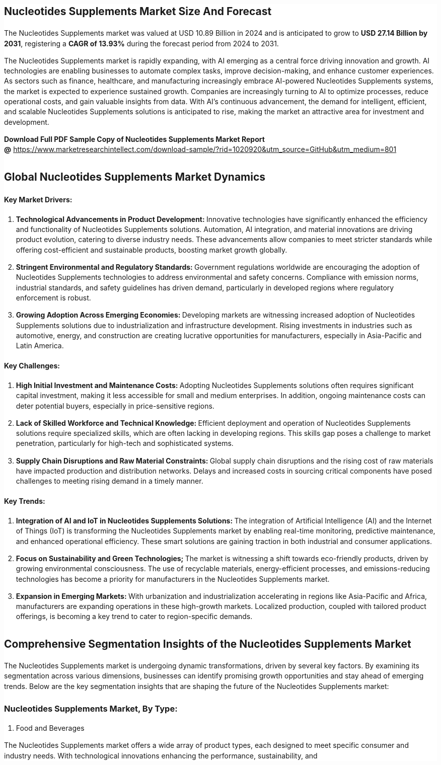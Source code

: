 <h2>Nucleotides Supplements Market Size And Forecast</h2><p>The Nucleotides Supplements market was valued at USD 10.89 Billion in 2024 and is anticipated to grow to <strong>USD 27.14 Billion by 2031</strong>, registering a <strong>CAGR of 13.93%</strong> during the forecast period from 2024 to 2031.</p><p>The Nucleotides Supplements market is rapidly expanding, with AI emerging as a central force driving innovation and growth. AI technologies are enabling businesses to automate complex tasks, improve decision-making, and enhance customer experiences. As sectors such as finance, healthcare, and manufacturing increasingly embrace AI-powered Nucleotides Supplements systems, the market is expected to experience sustained growth. Companies are increasingly turning to AI to optimize processes, reduce operational costs, and gain valuable insights from data. With AI’s continuous advancement, the demand for intelligent, efficient, and scalable Nucleotides Supplements solutions is anticipated to rise, making the market an attractive area for investment and development.</p><p><strong>Download Full PDF Sample Copy of Nucleotides Supplements Market Report @</strong>&nbsp;<a href="https://www.marketresearchintellect.com/download-sample/?rid=1020920&amp;utm_source=GitHub&amp;utm_medium=801">https://www.marketresearchintellect.com/download-sample/?rid=1020920&amp;utm_source=GitHub&amp;utm_medium=801</a></p><h2>Global Nucleotides Supplements Market Dynamics</h2><h4><strong>Key Market Drivers:</strong></h4><ol><li><p><strong>Technological Advancements in Product Development:&nbsp;</strong>Innovative technologies have significantly enhanced the efficiency and functionality of Nucleotides Supplements solutions. Automation, AI integration, and material innovations are driving product evolution, catering to diverse industry needs. These advancements allow companies to meet stricter standards while offering cost-efficient and sustainable products, boosting market growth globally.</p></li><li><p><strong>Stringent Environmental and Regulatory Standards:&nbsp;</strong>Government regulations worldwide are encouraging the adoption of Nucleotides Supplements technologies to address environmental and safety concerns. Compliance with emission norms, industrial standards, and safety guidelines has driven demand, particularly in developed regions where regulatory enforcement is robust.</p></li><li><p><strong>Growing Adoption Across Emerging Economies:&nbsp;</strong>Developing markets are witnessing increased adoption of Nucleotides Supplements solutions due to industrialization and infrastructure development. Rising investments in industries such as automotive, energy, and construction are creating lucrative opportunities for manufacturers, especially in Asia-Pacific and Latin America.</p></li></ol><h4><strong>Key Challenges:</strong></h4><ol><li><p><strong>High Initial Investment and Maintenance Costs:&nbsp;</strong>Adopting Nucleotides Supplements solutions often requires significant capital investment, making it less accessible for small and medium enterprises. In addition, ongoing maintenance costs can deter potential buyers, especially in price-sensitive regions.</p></li><li><p><strong>Lack of Skilled Workforce and Technical Knowledge:&nbsp;</strong>Efficient deployment and operation of Nucleotides Supplements solutions require specialized skills, which are often lacking in developing regions. This skills gap poses a challenge to market penetration, particularly for high-tech and sophisticated systems.</p></li><li><p><strong>Supply Chain Disruptions and Raw Material Constraints:&nbsp;</strong>Global supply chain disruptions and the rising cost of raw materials have impacted production and distribution networks. Delays and increased costs in sourcing critical components have posed challenges to meeting rising demand in a timely manner.</p></li></ol><h4><strong>Key Trends:</strong></h4><ol><li><p><strong>Integration of AI and IoT in Nucleotides Supplements Solutions:&nbsp;</strong>The integration of Artificial Intelligence (AI) and the Internet of Things (IoT) is transforming the Nucleotides Supplements market by enabling real-time monitoring, predictive maintenance, and enhanced operational efficiency. These smart solutions are gaining traction in both industrial and consumer applications.</p></li><li><p><strong>Focus on Sustainability and Green Technologies;&nbsp;</strong>The market is witnessing a shift towards eco-friendly products, driven by growing environmental consciousness. The use of recyclable materials, energy-efficient processes, and emissions-reducing technologies has become a priority for manufacturers in the Nucleotides Supplements market.</p></li><li><p><strong>Expansion in Emerging Markets:&nbsp;</strong>With urbanization and industrialization accelerating in regions like Asia-Pacific and Africa, manufacturers are expanding operations in these high-growth markets. Localized production, coupled with tailored product offerings, is becoming a key trend to cater to region-specific demands.</p></li></ol><div class="article-main__content" data-test-id="publishing-text-block"><h2>Comprehensive Segmentation Insights of the Nucleotides Supplements Market</h2><p>The Nucleotides Supplements market is undergoing dynamic transformations, driven by several key factors. By examining its segmentation across various dimensions, businesses can identify promising growth opportunities and stay ahead of emerging trends. Below are the key segmentation insights that are shaping the future of the Nucleotides Supplements market:</p><h3><strong>Nucleotides Supplements Market, By Type:<br /></strong></h3><ol><li>Food and Beverages</li></ol><p>The Nucleotides Supplements market offers a wide array of product types, each designed to meet specific consumer and industry needs. With technological innovations enhancing the performance, sustainability, and